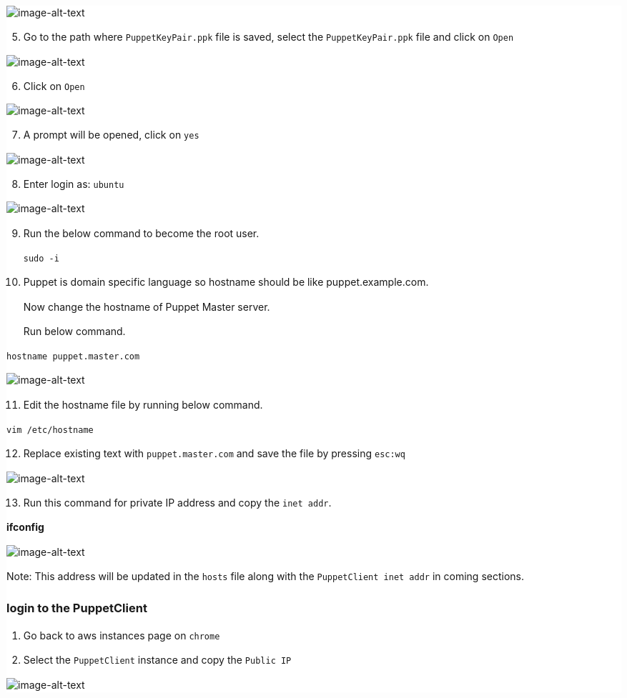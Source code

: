 <img src="https://qloudableassets.blob.core.windows.net/devops/AWS/Puppet/aws15.png?st=2019-09-06T10%3A31%3A31Z&se=2022-09-07T10%3A31%3A00Z&sp=rl&sv=2018-03-28&sr=c&sig=fwljWymO6LKz5xubtKh3mAsK3r858hNP%2Bl6%2FtadP4MM%3D" alt="image-alt-text" >

5. Go to the path where `PuppetKeyPair.ppk` file is saved, select the `PuppetKeyPair.ppk` file and click on `Open`

<img src="https://qloudableassets.blob.core.windows.net/devops/AWS/Puppet/aws16.png?st=2019-09-06T10%3A31%3A31Z&se=2022-09-07T10%3A31%3A00Z&sp=rl&sv=2018-03-28&sr=c&sig=fwljWymO6LKz5xubtKh3mAsK3r858hNP%2Bl6%2FtadP4MM%3D" alt="image-alt-text" >

6. Click on `Open`

<img src="https://qloudableassets.blob.core.windows.net/devops/AWS/Puppet/aws17.png?st=2019-09-06T10%3A31%3A31Z&se=2022-09-07T10%3A31%3A00Z&sp=rl&sv=2018-03-28&sr=c&sig=fwljWymO6LKz5xubtKh3mAsK3r858hNP%2Bl6%2FtadP4MM%3D" alt="image-alt-text" >

7. A prompt will be opened, click on `yes`

<img src="https://qloudableassets.blob.core.windows.net/devops/AWS/Puppet/aws18.png?st=2019-09-06T10%3A31%3A31Z&se=2022-09-07T10%3A31%3A00Z&sp=rl&sv=2018-03-28&sr=c&sig=fwljWymO6LKz5xubtKh3mAsK3r858hNP%2Bl6%2FtadP4MM%3D" alt="image-alt-text" >

8. Enter login as: `ubuntu`

<img src="https://qloudableassets.blob.core.windows.net/devops/AWS/Puppet/aws19.png?st=2019-09-06T10%3A31%3A31Z&se=2022-09-07T10%3A31%3A00Z&sp=rl&sv=2018-03-28&sr=c&sig=fwljWymO6LKz5xubtKh3mAsK3r858hNP%2Bl6%2FtadP4MM%3D" alt="image-alt-text" >

9. Run the below command to become the root user.

   `sudo -i`

10. Puppet is domain specific language so hostname should be like puppet.example.com.

    Now change the hostname of Puppet Master server.

    Run below command.

   `hostname puppet.master.com`

<img src="https://qloudableassets.blob.core.windows.net/devops/AWS/Puppet/aws21.png?st=2019-09-06T10%3A31%3A31Z&se=2022-09-07T10%3A31%3A00Z&sp=rl&sv=2018-03-28&sr=c&sig=fwljWymO6LKz5xubtKh3mAsK3r858hNP%2Bl6%2FtadP4MM%3D" alt="image-alt-text" >

11. Edit the hostname file by running below command.

   `vim /etc/hostname`

 12. Replace existing text with `puppet.master.com` and save the file by pressing `esc:wq`

<img src="https://qloudableassets.blob.core.windows.net/devops/AWS/Puppet/aws23.png?st=2019-09-06T10%3A31%3A31Z&se=2022-09-07T10%3A31%3A00Z&sp=rl&sv=2018-03-28&sr=c&sig=fwljWymO6LKz5xubtKh3mAsK3r858hNP%2Bl6%2FtadP4MM%3D" alt="image-alt-text" >

13. Run this command for private IP address and copy the `inet addr`.

**ifconfig**

<img src="https://qloudableassets.blob.core.windows.net/devops/AWS/Puppet/aws22.png?st=2019-09-06T10%3A31%3A31Z&se=2022-09-07T10%3A31%3A00Z&sp=rl&sv=2018-03-28&sr=c&sig=fwljWymO6LKz5xubtKh3mAsK3r858hNP%2Bl6%2FtadP4MM%3D" alt="image-alt-text" >

Note: This address will be updated in the `hosts` file along with the `PuppetClient inet addr` in coming sections.   

### login to the PuppetClient

1. Go back to aws instances page on `chrome`

2. Select the `PuppetClient` instance and copy the `Public IP`

<img src="https://qloudableassets.blob.core.windows.net/devops/AWS/Puppet/aws13.png?st=2019-09-06T10%3A31%3A31Z&se=2022-09-07T10%3A31%3A00Z&sp=rl&sv=2018-03-28&sr=c&sig=fwljWymO6LKz5xubtKh3mAsK3r858hNP%2Bl6%2FtadP4MM%3D" alt="image-alt-text" >
